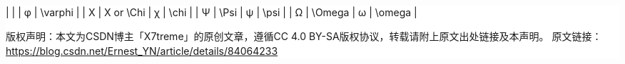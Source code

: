|      |               | φ    | \varphi     |
| X    | X or \Chi     | χ    | \chi        |
| Ψ    | \Psi          | ψ    | \psi        |
| Ω    | \Omega        | ω    | \omega      |

版权声明：本文为CSDN博主「X7treme」的原创文章，遵循CC 4.0 BY-SA版权协议，转载请附上原文出处链接及本声明。
原文链接：https://blog.csdn.net/Ernest_YN/article/details/84064233



